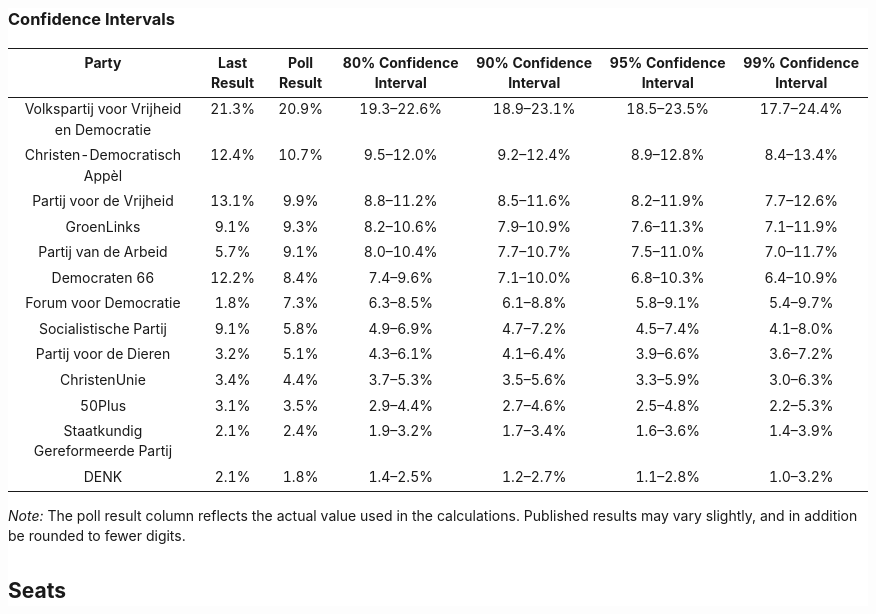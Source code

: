 ### Confidence Intervals

| Party | Last Result | Poll Result | 80% Confidence Interval | 90% Confidence Interval | 95% Confidence Interval | 99% Confidence Interval |
|:-----:|:-----------:|:-----------:|:-----------------------:|:-----------------------:|:-----------------------:|:-----------------------:|
| Volkspartij voor Vrijheid en Democratie | 21.3% | 20.9% | 19.3–22.6% |18.9–23.1% |18.5–23.5% |17.7–24.4% |
| Christen-Democratisch Appèl | 12.4% | 10.7% | 9.5–12.0% |9.2–12.4% |8.9–12.8% |8.4–13.4% |
| Partij voor de Vrijheid | 13.1% | 9.9% | 8.8–11.2% |8.5–11.6% |8.2–11.9% |7.7–12.6% |
| GroenLinks | 9.1% | 9.3% | 8.2–10.6% |7.9–10.9% |7.6–11.3% |7.1–11.9% |
| Partij van de Arbeid | 5.7% | 9.1% | 8.0–10.4% |7.7–10.7% |7.5–11.0% |7.0–11.7% |
| Democraten 66 | 12.2% | 8.4% | 7.4–9.6% |7.1–10.0% |6.8–10.3% |6.4–10.9% |
| Forum voor Democratie | 1.8% | 7.3% | 6.3–8.5% |6.1–8.8% |5.8–9.1% |5.4–9.7% |
| Socialistische Partij | 9.1% | 5.8% | 4.9–6.9% |4.7–7.2% |4.5–7.4% |4.1–8.0% |
| Partij voor de Dieren | 3.2% | 5.1% | 4.3–6.1% |4.1–6.4% |3.9–6.6% |3.6–7.2% |
| ChristenUnie | 3.4% | 4.4% | 3.7–5.3% |3.5–5.6% |3.3–5.9% |3.0–6.3% |
| 50Plus | 3.1% | 3.5% | 2.9–4.4% |2.7–4.6% |2.5–4.8% |2.2–5.3% |
| Staatkundig Gereformeerde Partij | 2.1% | 2.4% | 1.9–3.2% |1.7–3.4% |1.6–3.6% |1.4–3.9% |
| DENK | 2.1% | 1.8% | 1.4–2.5% |1.2–2.7% |1.1–2.8% |1.0–3.2% |

*Note:* The poll result column reflects the actual value used in the calculations. Published results may vary slightly, and in addition be rounded to fewer digits.

## Seats
